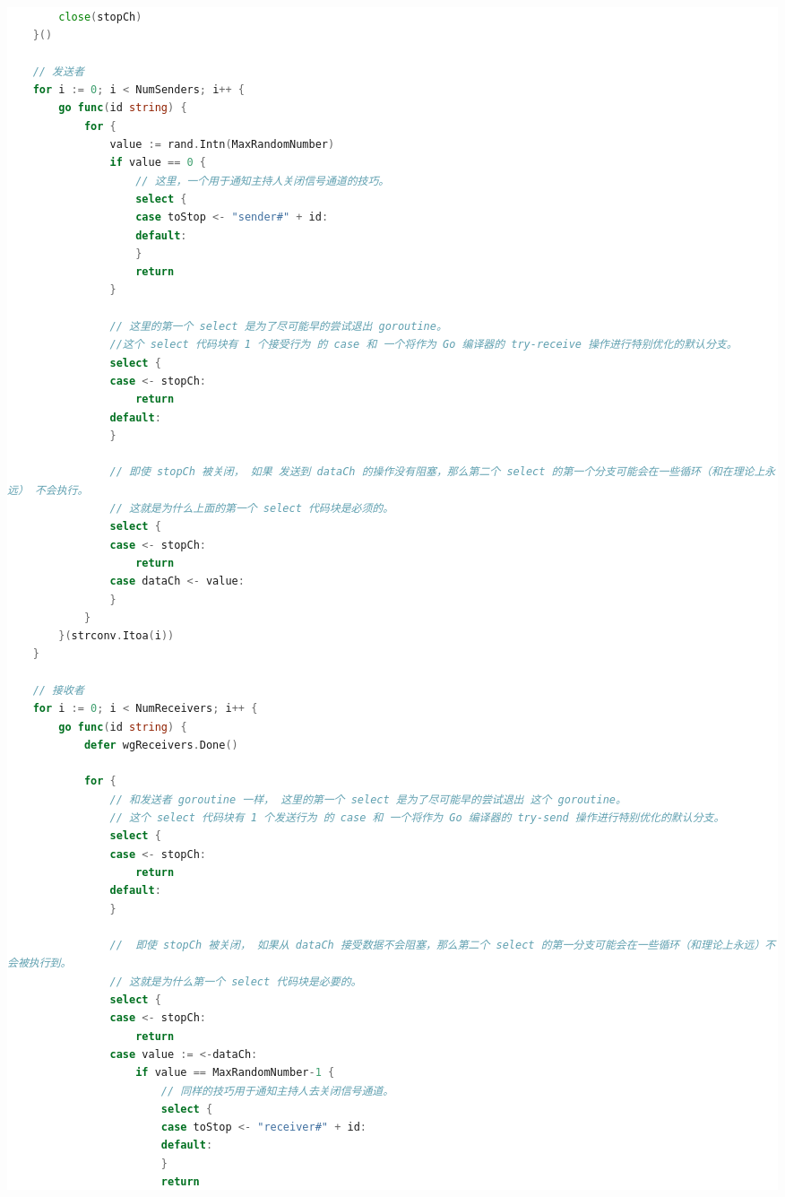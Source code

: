 ```go
        close(stopCh)
    }()

    // 发送者
    for i := 0; i < NumSenders; i++ {
        go func(id string) {
            for {
                value := rand.Intn(MaxRandomNumber)
                if value == 0 {
                    // 这里，一个用于通知主持人关闭信号通道的技巧。
                    select {
                    case toStop <- "sender#" + id:
                    default:
                    }
                    return
                }

                // 这里的第一个 select 是为了尽可能早的尝试退出 goroutine。
                //这个 select 代码块有 1 个接受行为 的 case 和 一个将作为 Go 编译器的 try-receive 操作进行特别优化的默认分支。
                select {
                case <- stopCh:
                    return
                default:
                }

                // 即使 stopCh 被关闭， 如果 发送到 dataCh 的操作没有阻塞，那么第二个 select 的第一个分支可能会在一些循环（和在理论上永远） 不会执行。
                // 这就是为什么上面的第一个 select 代码块是必须的。
                select {
                case <- stopCh:
                    return
                case dataCh <- value:
                }
            }
        }(strconv.Itoa(i))
    }

    // 接收者
    for i := 0; i < NumReceivers; i++ {
        go func(id string) {
            defer wgReceivers.Done()

            for {
                // 和发送者 goroutine 一样， 这里的第一个 select 是为了尽可能早的尝试退出 这个 goroutine。
                // 这个 select 代码块有 1 个发送行为 的 case 和 一个将作为 Go 编译器的 try-send 操作进行特别优化的默认分支。
                select {
                case <- stopCh:
                    return
                default:
                }

                //  即使 stopCh 被关闭， 如果从 dataCh 接受数据不会阻塞，那么第二个 select 的第一分支可能会在一些循环（和理论上永远）不会被执行到。
                // 这就是为什么第一个 select 代码块是必要的。
                select {
                case <- stopCh:
                    return
                case value := <-dataCh:
                    if value == MaxRandomNumber-1 {
                        // 同样的技巧用于通知主持人去关闭信号通道。
                        select {
                        case toStop <- "receiver#" + id:
                        default:
                        }
                        return
```